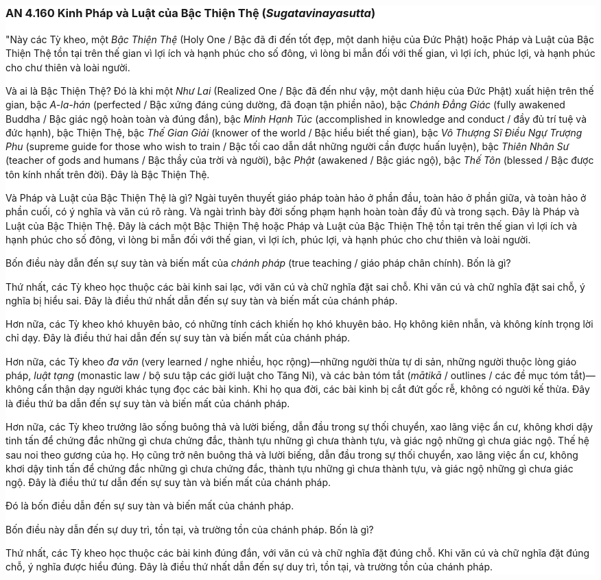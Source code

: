 
### AN 4.160 Kinh Pháp và Luật của Bậc Thiện Thệ (*Sugatavinayasutta*)

"Này các Tỳ kheo, một *Bậc Thiện Thệ* (Holy One / Bậc đã đi đến tốt đẹp, một danh hiệu của Đức Phật) hoặc Pháp và Luật của Bậc Thiện Thệ tồn tại trên thế gian vì lợi ích và hạnh phúc cho số đông, vì lòng bi mẫn đối với thế gian, vì lợi ích, phúc lợi, và hạnh phúc cho chư thiên và loài người.

Và ai là Bậc Thiện Thệ? Đó là khi một *Như Lai* (Realized One / Bậc đã đến như vậy, một danh hiệu của Đức Phật) xuất hiện trên thế gian, bậc *A-la-hán* (perfected / Bậc xứng đáng cúng dường, đã đoạn tận phiền não), bậc *Chánh Đẳng Giác* (fully awakened Buddha / Bậc giác ngộ hoàn toàn và đúng đắn), bậc *Minh Hạnh Túc* (accomplished in knowledge and conduct / đầy đủ trí tuệ và đức hạnh), bậc Thiện Thệ, bậc *Thế Gian Giải* (knower of the world / Bậc hiểu biết thế gian), bậc *Vô Thượng Sĩ Điều Ngự Trượng Phu* (supreme guide for those who wish to train / Bậc tối cao dẫn dắt những người cần được huấn luyện), bậc *Thiên Nhân Sư* (teacher of gods and humans / Bậc thầy của trời và người), bậc *Phật* (awakened / Bậc giác ngộ), bậc *Thế Tôn* (blessed / Bậc được tôn kính nhất trên đời). Đây là Bậc Thiện Thệ.

Và Pháp và Luật của Bậc Thiện Thệ là gì? Ngài tuyên thuyết giáo pháp toàn hảo ở phần đầu, toàn hảo ở phần giữa, và toàn hảo ở phần cuối, có ý nghĩa và văn cú rõ ràng. Và ngài trình bày đời sống phạm hạnh hoàn toàn đầy đủ và trong sạch. Đây là Pháp và Luật của Bậc Thiện Thệ. Đây là cách một Bậc Thiện Thệ hoặc Pháp và Luật của Bậc Thiện Thệ tồn tại trên thế gian vì lợi ích và hạnh phúc cho số đông, vì lòng bi mẫn đối với thế gian, vì lợi ích, phúc lợi, và hạnh phúc cho chư thiên và loài người.

Bốn điều này dẫn đến sự suy tàn và biến mất của *chánh pháp* (true teaching / giáo pháp chân chính). Bốn là gì?

Thứ nhất, các Tỳ kheo học thuộc các bài kinh sai lạc, với văn cú và chữ nghĩa đặt sai chỗ. Khi văn cú và chữ nghĩa đặt sai chỗ, ý nghĩa bị hiểu sai. Đây là điều thứ nhất dẫn đến sự suy tàn và biến mất của chánh pháp.

Hơn nữa, các Tỳ kheo khó khuyên bảo, có những tính cách khiến họ khó khuyên bảo. Họ không kiên nhẫn, và không kính trọng lời chỉ dạy. Đây là điều thứ hai dẫn đến sự suy tàn và biến mất của chánh pháp.

Hơn nữa, các Tỳ kheo *đa văn* (very learned / nghe nhiều, học rộng)—những người thừa tự di sản, những người thuộc lòng giáo pháp, *luật tạng* (monastic law / bộ sưu tập các giới luật cho Tăng Ni), và các bản tóm tắt (*mātikā* / outlines / các đề mục tóm tắt)—không cẩn thận dạy người khác tụng đọc các bài kinh. Khi họ qua đời, các bài kinh bị cắt đứt gốc rễ, không có người kế thừa. Đây là điều thứ ba dẫn đến sự suy tàn và biến mất của chánh pháp.

Hơn nữa, các Tỳ kheo trưởng lão sống buông thả và lười biếng, dẫn đầu trong sự thối chuyển, xao lãng việc ẩn cư, không khơi dậy tinh tấn để chứng đắc những gì chưa chứng đắc, thành tựu những gì chưa thành tựu, và giác ngộ những gì chưa giác ngộ. Thế hệ sau noi theo gương của họ. Họ cũng trở nên buông thả và lười biếng, dẫn đầu trong sự thối chuyển, xao lãng việc ẩn cư, không khơi dậy tinh tấn để chứng đắc những gì chưa chứng đắc, thành tựu những gì chưa thành tựu, và giác ngộ những gì chưa giác ngộ. Đây là điều thứ tư dẫn đến sự suy tàn và biến mất của chánh pháp.

Đó là bốn điều dẫn đến sự suy tàn và biến mất của chánh pháp.

Bốn điều này dẫn đến sự duy trì, tồn tại, và trường tồn của chánh pháp. Bốn là gì?

Thứ nhất, các Tỳ kheo học thuộc các bài kinh đúng đắn, với văn cú và chữ nghĩa đặt đúng chỗ. Khi văn cú và chữ nghĩa đặt đúng chỗ, ý nghĩa được hiểu đúng. Đây là điều thứ nhất dẫn đến sự duy trì, tồn tại, và trường tồn của chánh pháp.
